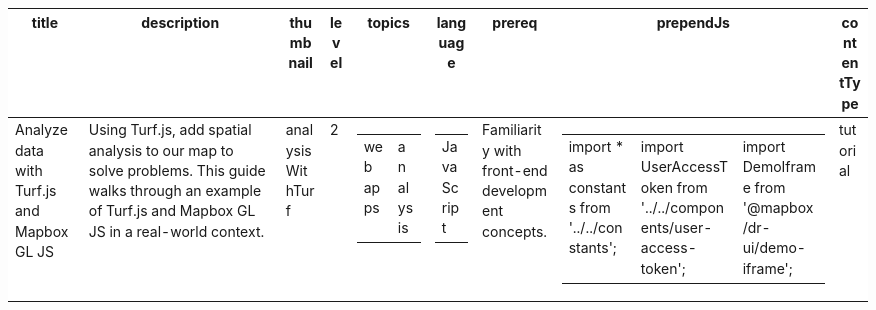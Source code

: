 


      
  <div id="readme" class="Box-body readme blob instapaper_body js-code-block-container">
    <article class="markdown-body entry-content p-3 p-md-6" itemprop="text"><table data-table-type="yaml-metadata">
  <thead>
  <tr>
  <th>title</th>
  <th>description</th>
  <th>thumbnail</th>
  <th>level</th>
  <th>topics</th>
  <th>language</th>
  <th>prereq</th>
  <th>prependJs</th>
  <th>contentType</th>
  </tr>
  </thead>
  <tbody>
  <tr>
  <td><div>Analyze data with Turf.js and Mapbox GL JS</div></td>
  <td><div>Using Turf.js, add spatial analysis to our map to solve problems. This guide walks through an example of Turf.js and Mapbox GL JS in a real-world context.</div></td>
  <td><div>analysisWithTurf</div></td>
  <td><div>2</div></td>
  <td><div><table>
  <tbody>
  <tr>
  <td><div>web apps</div></td>
  <td><div>analysis</div></td>
  </tr>
  </tbody>
</table>
</div></td>
  <td><div><table>
  <tbody>
  <tr>
  <td><div>JavaScript</div></td>
  </tr>
  </tbody>
</table>
</div></td>
  <td><div>Familiarity with front-end development concepts.</div></td>
  <td><div><table>
  <tbody>
  <tr>
  <td><div>import * as constants from '../../constants';</div></td>
  <td><div>import UserAccessToken from '../../components/user-access-token';</div></td>
  <td><div>import DemoIframe from '@mapbox/dr-ui/demo-iframe';</div></td>
  </tr>
  </tbody>
</table>
</div></td>
  <td><div>tutorial</div></td>
  </tr>
  </tbody>
</table>
